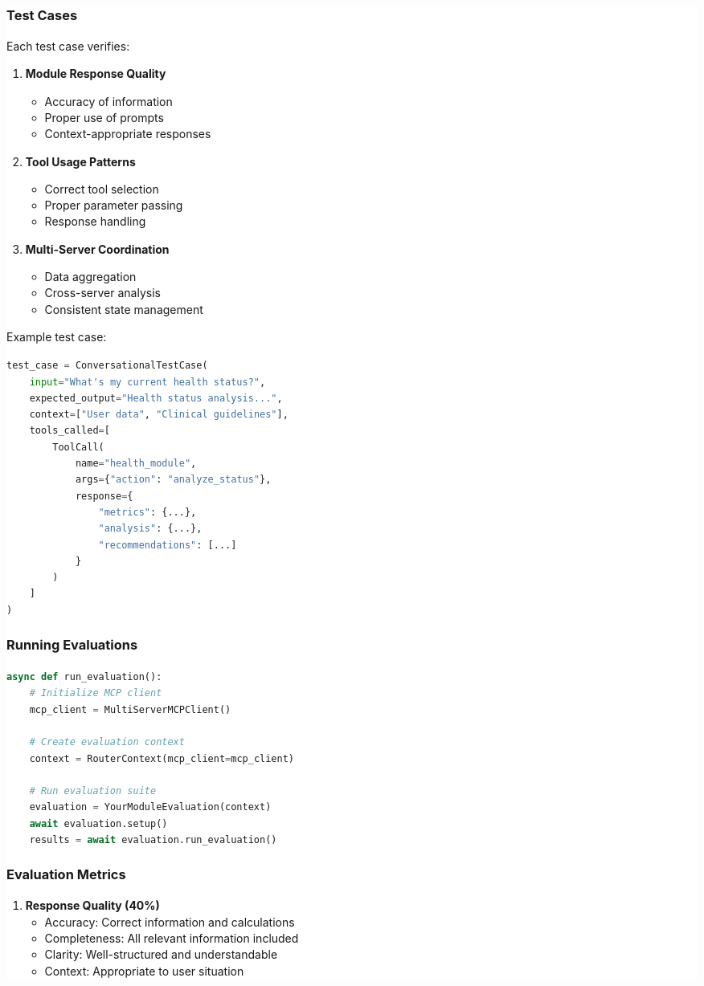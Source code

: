 ### Test Cases
Each test case verifies:
1. **Module Response Quality**
   - Accuracy of information
   - Proper use of prompts
   - Context-appropriate responses

2. **Tool Usage Patterns**
   - Correct tool selection
   - Proper parameter passing
   - Response handling

3. **Multi-Server Coordination**
   - Data aggregation
   - Cross-server analysis
   - Consistent state management

Example test case:
```python
test_case = ConversationalTestCase(
    input="What's my current health status?",
    expected_output="Health status analysis...",
    context=["User data", "Clinical guidelines"],
    tools_called=[
        ToolCall(
            name="health_module",
            args={"action": "analyze_status"},
            response={
                "metrics": {...},
                "analysis": {...},
                "recommendations": [...]
            }
        )
    ]
)
```

### Running Evaluations
```python
async def run_evaluation():
    # Initialize MCP client
    mcp_client = MultiServerMCPClient()
    
    # Create evaluation context
    context = RouterContext(mcp_client=mcp_client)
    
    # Run evaluation suite
    evaluation = YourModuleEvaluation(context)
    await evaluation.setup()
    results = await evaluation.run_evaluation()
```

### Evaluation Metrics
1. **Response Quality (40%)**
   - Accuracy: Correct information and calculations
   - Completeness: All relevant information included
   - Clarity: Well-structured and understandable
   - Context: Appropriate to user situation
